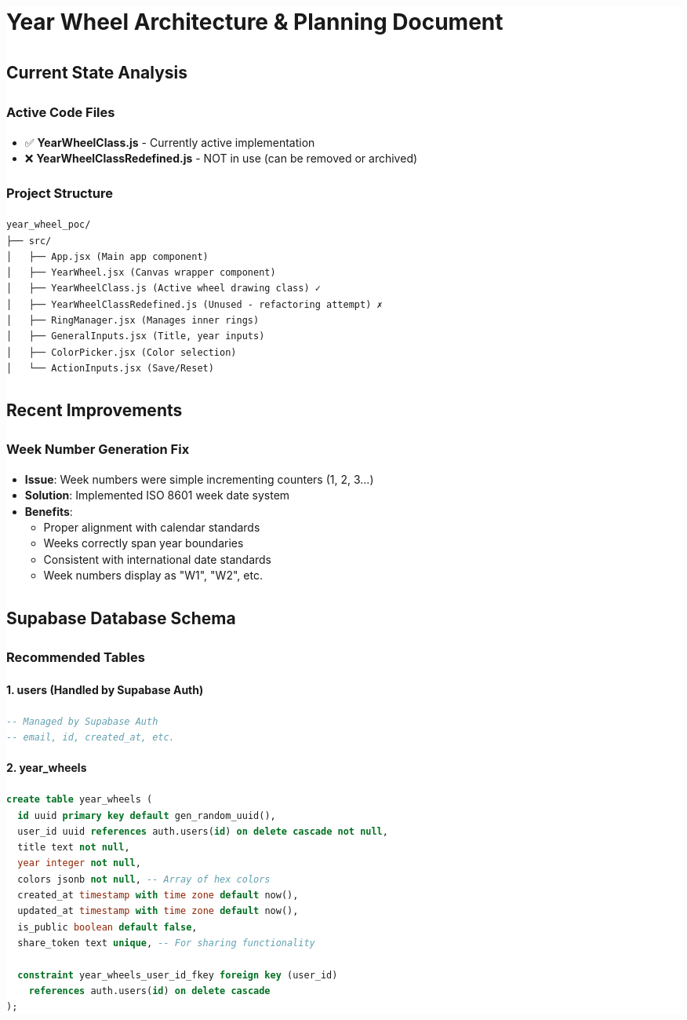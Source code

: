 # Year Wheel Architecture & Planning Document

## Current State Analysis

### Active Code Files
- ✅ **YearWheelClass.js** - Currently active implementation
- ❌ **YearWheelClassRedefined.js** - NOT in use (can be removed or archived)

### Project Structure
```
year_wheel_poc/
├── src/
│   ├── App.jsx (Main app component)
│   ├── YearWheel.jsx (Canvas wrapper component)
│   ├── YearWheelClass.js (Active wheel drawing class) ✓
│   ├── YearWheelClassRedefined.js (Unused - refactoring attempt) ✗
│   ├── RingManager.jsx (Manages inner rings)
│   ├── GeneralInputs.jsx (Title, year inputs)
│   ├── ColorPicker.jsx (Color selection)
│   └── ActionInputs.jsx (Save/Reset)
```

## Recent Improvements

### Week Number Generation Fix
- **Issue**: Week numbers were simple incrementing counters (1, 2, 3...)
- **Solution**: Implemented ISO 8601 week date system
- **Benefits**:
  - Proper alignment with calendar standards
  - Weeks correctly span year boundaries
  - Consistent with international date standards
  - Week numbers display as "W1", "W2", etc.

## Supabase Database Schema

### Recommended Tables

#### 1. **users** (Handled by Supabase Auth)
```sql
-- Managed by Supabase Auth
-- email, id, created_at, etc.
```

#### 2. **year_wheels**
```sql
create table year_wheels (
  id uuid primary key default gen_random_uuid(),
  user_id uuid references auth.users(id) on delete cascade not null,
  title text not null,
  year integer not null,
  colors jsonb not null, -- Array of hex colors
  created_at timestamp with time zone default now(),
  updated_at timestamp with time zone default now(),
  is_public boolean default false,
  share_token text unique, -- For sharing functionality
  
  constraint year_wheels_user_id_fkey foreign key (user_id) 
    references auth.users(id) on delete cascade
);

```